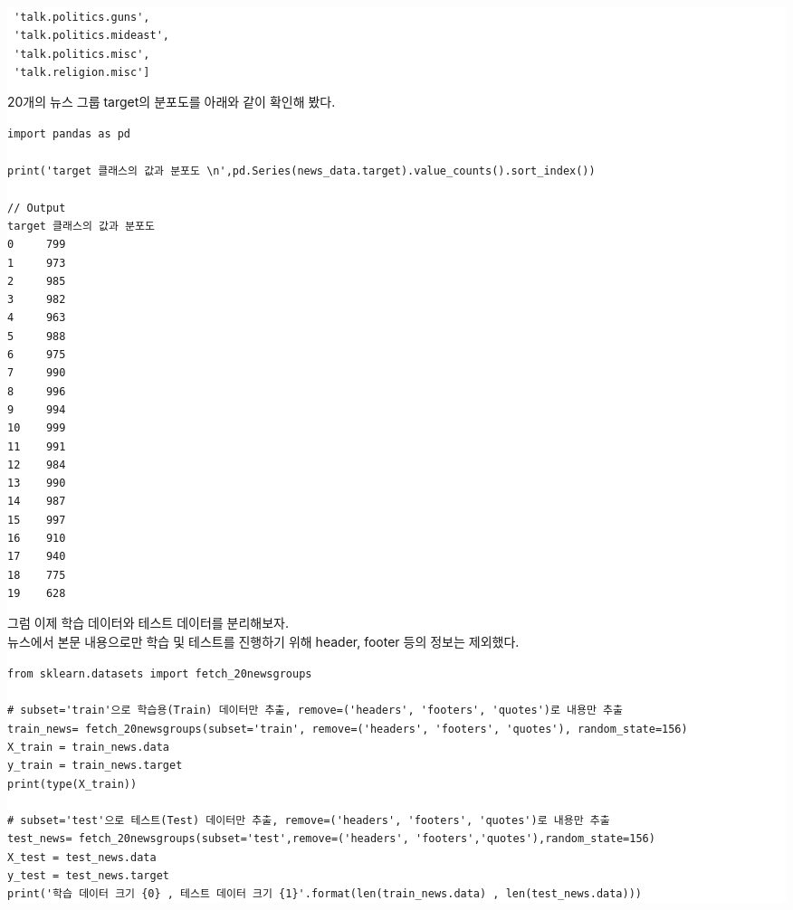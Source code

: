 ```
 'talk.politics.guns',
 'talk.politics.mideast',
 'talk.politics.misc',
 'talk.religion.misc']
```  

20개의 뉴스 그룹 target의 분포도를 아래와 같이 확인해 봤다.   

```
import pandas as pd

print('target 클래스의 값과 분포도 \n',pd.Series(news_data.target).value_counts().sort_index())   

// Output
target 클래스의 값과 분포도
0     799
1     973
2     985
3     982
4     963
5     988
6     975
7     990
8     996
9     994
10    999
11    991
12    984
13    990
14    987
15    997
16    910
17    940
18    775
19    628
```   

그럼 이제 학습 데이터와 테스트 데이터를 분리해보자.  
뉴스에서 본문 내용으로만 학습 및 테스트를 진행하기 위해 
header, footer 등의 정보는 제외했다.   

```
from sklearn.datasets import fetch_20newsgroups

# subset='train'으로 학습용(Train) 데이터만 추출, remove=('headers', 'footers', 'quotes')로 내용만 추출
train_news= fetch_20newsgroups(subset='train', remove=('headers', 'footers', 'quotes'), random_state=156)
X_train = train_news.data
y_train = train_news.target
print(type(X_train))

# subset='test'으로 테스트(Test) 데이터만 추출, remove=('headers', 'footers', 'quotes')로 내용만 추출
test_news= fetch_20newsgroups(subset='test',remove=('headers', 'footers','quotes'),random_state=156)
X_test = test_news.data
y_test = test_news.target
print('학습 데이터 크기 {0} , 테스트 데이터 크기 {1}'.format(len(train_news.data) , len(test_news.data)))
```
